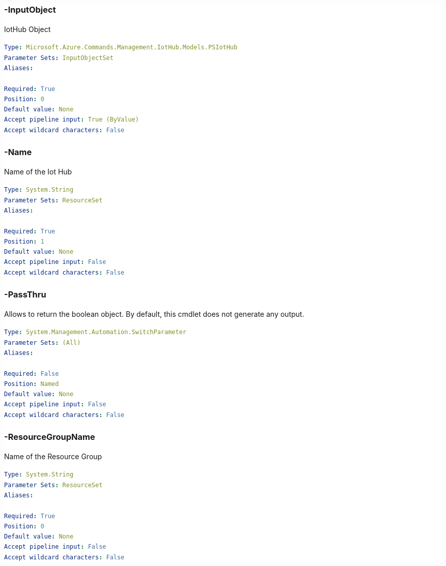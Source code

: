 ### -InputObject
IotHub Object

```yaml
Type: Microsoft.Azure.Commands.Management.IotHub.Models.PSIotHub
Parameter Sets: InputObjectSet
Aliases:

Required: True
Position: 0
Default value: None
Accept pipeline input: True (ByValue)
Accept wildcard characters: False
```

### -Name
Name of the Iot Hub

```yaml
Type: System.String
Parameter Sets: ResourceSet
Aliases:

Required: True
Position: 1
Default value: None
Accept pipeline input: False
Accept wildcard characters: False
```

### -PassThru
Allows to return the boolean object. By default, this cmdlet does not generate any output.

```yaml
Type: System.Management.Automation.SwitchParameter
Parameter Sets: (All)
Aliases:

Required: False
Position: Named
Default value: None
Accept pipeline input: False
Accept wildcard characters: False
```

### -ResourceGroupName
Name of the Resource Group

```yaml
Type: System.String
Parameter Sets: ResourceSet
Aliases:

Required: True
Position: 0
Default value: None
Accept pipeline input: False
Accept wildcard characters: False
```
